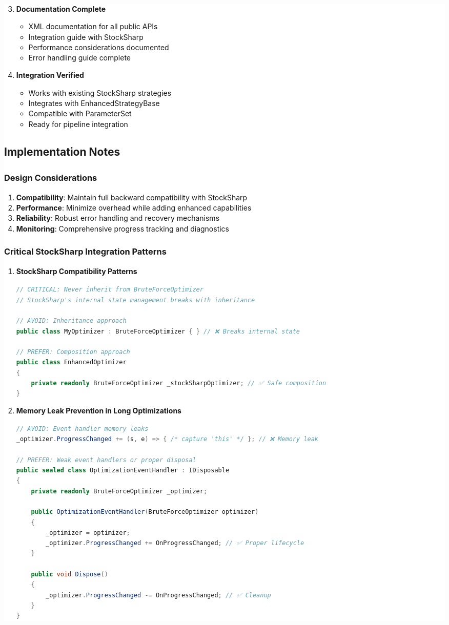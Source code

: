 3. **Documentation Complete**
   - XML documentation for all public APIs
   - Integration guide with StockSharp
   - Performance considerations documented
   - Error handling guide complete

4. **Integration Verified**
   - Works with existing StockSharp strategies
   - Integrates with EnhancedStrategyBase
   - Compatible with ParameterSet
   - Ready for pipeline integration

## Implementation Notes

### Design Considerations

1. **Compatibility**: Maintain full backward compatibility with StockSharp
2. **Performance**: Minimize overhead while adding enhanced capabilities
3. **Reliability**: Robust error handling and recovery mechanisms
4. **Monitoring**: Comprehensive progress tracking and diagnostics

### Critical StockSharp Integration Patterns

1. **StockSharp Compatibility Patterns**
   ```csharp
   // CRITICAL: Never inherit from BruteForceOptimizer
   // StockSharp's internal state management breaks with inheritance

   // AVOID: Inheritance approach
   public class MyOptimizer : BruteForceOptimizer { } // ❌ Breaks internal state

   // PREFER: Composition approach
   public class EnhancedOptimizer
   {
       private readonly BruteForceOptimizer _stockSharpOptimizer; // ✅ Safe composition
   }
   ```

2. **Memory Leak Prevention in Long Optimizations**
   ```csharp
   // AVOID: Event handler memory leaks
   _optimizer.ProgressChanged += (s, e) => { /* capture 'this' */ }; // ❌ Memory leak

   // PREFER: Weak event handlers or proper disposal
   public sealed class OptimizationEventHandler : IDisposable
   {
       private readonly BruteForceOptimizer _optimizer;

       public OptimizationEventHandler(BruteForceOptimizer optimizer)
       {
           _optimizer = optimizer;
           _optimizer.ProgressChanged += OnProgressChanged; // ✅ Proper lifecycle
       }

       public void Dispose()
       {
           _optimizer.ProgressChanged -= OnProgressChanged; // ✅ Cleanup
       }
   }
   ```
